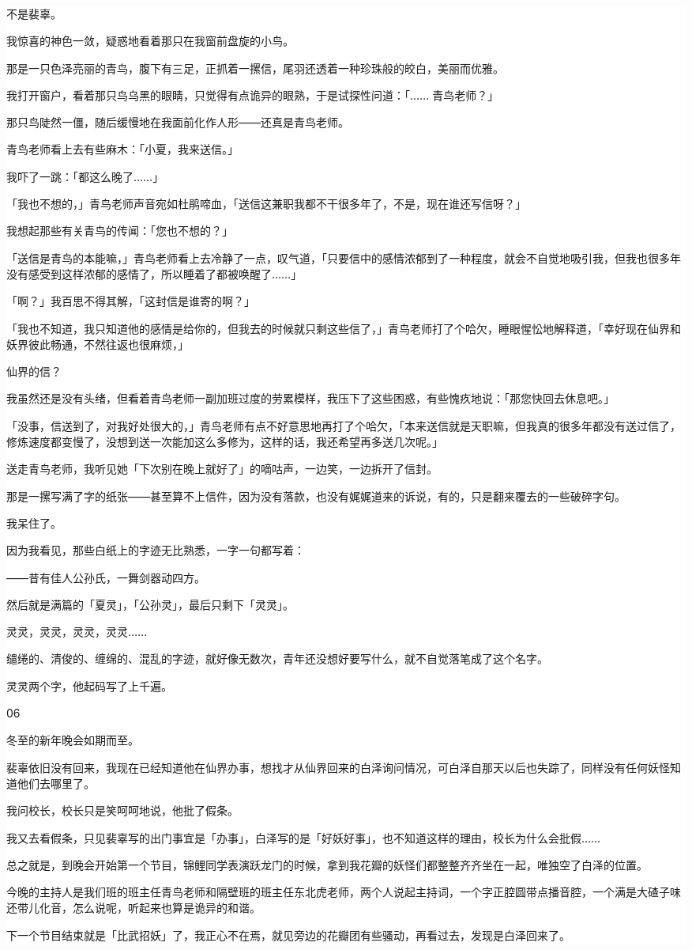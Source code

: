 不是裴辜。

我惊喜的神色一敛，疑惑地看着那只在我窗前盘旋的小鸟。

那是一只色泽亮丽的青鸟，腹下有三足，正抓着一摞信，尾羽还透着一种珍珠般的皎白，美丽而优雅。

我打开窗户，看着那只鸟乌黑的眼睛，只觉得有点诡异的眼熟，于是试探性问道：「…… 青鸟老师？」

那只鸟陡然一僵，随后缓慢地在我面前化作人形——还真是青鸟老师。

青鸟老师看上去有些麻木：「小夏，我来送信。」

我吓了一跳：「都这么晚了……」

「我也不想的，」青鸟老师声音宛如杜鹃啼血，「送信这兼职我都不干很多年了，不是，现在谁还写信呀？」

我想起那些有关青鸟的传闻：「您也不想的？」

「送信是青鸟的本能嘛，」青鸟老师看上去冷静了一点，叹气道，「只要信中的感情浓郁到了一种程度，就会不自觉地吸引我，但我也很多年没有感受到这样浓郁的感情了，所以睡着了都被唤醒了……」

「啊？」我百思不得其解，「这封信是谁寄的啊？」

「我也不知道，我只知道他的感情是给你的，但我去的时候就只剩这些信了，」青鸟老师打了个哈欠，睡眼惺忪地解释道，「幸好现在仙界和妖界彼此畅通，不然往返也很麻烦，」

仙界的信？

我虽然还是没有头绪，但看着青鸟老师一副加班过度的劳累模样，我压下了这些困惑，有些愧疚地说：「那您快回去休息吧。」

「没事，信送到了，对我好处很大的，」青鸟老师有点不好意思地再打了个哈欠，「本来送信就是天职嘛，但我真的很多年都没有送过信了，修炼速度都变慢了，没想到送一次能加这么多修为，这样的话，我还希望再多送几次呢。」

送走青鸟老师，我听见她「下次别在晚上就好了」的嘀咕声，一边笑，一边拆开了信封。

那是一摞写满了字的纸张——甚至算不上信件，因为没有落款，也没有娓娓道来的诉说，有的，只是翻来覆去的一些破碎字句。

我呆住了。

因为我看见，那些白纸上的字迹无比熟悉，一字一句都写着：

——昔有佳人公孙氏，一舞剑器动四方。

然后就是满篇的「夏灵」，「公孙灵」，最后只剩下「灵灵」。

灵灵，灵灵，灵灵，灵灵……

缱绻的、清俊的、缠绵的、混乱的字迹，就好像无数次，青年还没想好要写什么，就不自觉落笔成了这个名字。

灵灵两个字，他起码写了上千遍。

06

冬至的新年晚会如期而至。

裴辜依旧没有回来，我现在已经知道他在仙界办事，想找才从仙界回来的白泽询问情况，可白泽自那天以后也失踪了，同样没有任何妖怪知道他们去哪里了。

我问校长，校长只是笑呵呵地说，他批了假条。

我又去看假条，只见裴辜写的出门事宜是「办事」，白泽写的是「好妖好事」，也不知道这样的理由，校长为什么会批假……

总之就是，到晚会开始第一个节目，锦鲤同学表演跃龙门的时候，拿到我花瓣的妖怪们都整整齐齐坐在一起，唯独空了白泽的位置。

今晚的主持人是我们班的班主任青鸟老师和隔壁班的班主任东北虎老师，两个人说起主持词，一个字正腔圆带点播音腔，一个满是大碴子味还带儿化音，怎么说呢，听起来也算是诡异的和谐。

下一个节目结束就是「比武招妖」了，我正心不在焉，就见旁边的花瓣团有些骚动，再看过去，发现是白泽回来了。
